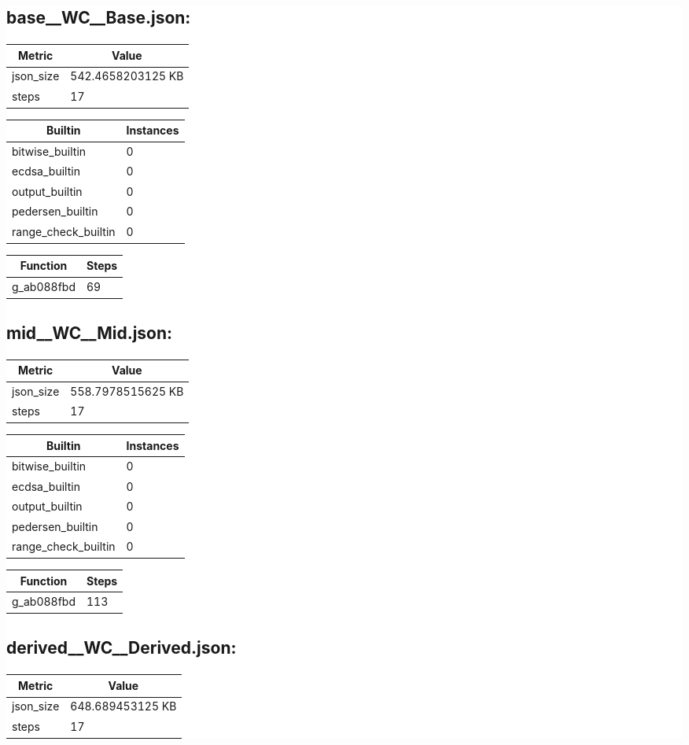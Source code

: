 ## base__WC__Base.json:

| Metric | Value |
| ----------- | ----------- |
| json_size | 542.4658203125 KB |
| steps | 17 |

| Builtin | Instances |
| ----------- | ----------- |
| bitwise_builtin | 0 |
| ecdsa_builtin | 0 |
| output_builtin | 0 |
| pedersen_builtin | 0 |
| range_check_builtin | 0 |

| Function | Steps |
| ----------- | ----------- |
| g_ab088fbd | 69 |

## mid__WC__Mid.json:

| Metric | Value |
| ----------- | ----------- |
| json_size | 558.7978515625 KB |
| steps | 17 |

| Builtin | Instances |
| ----------- | ----------- |
| bitwise_builtin | 0 |
| ecdsa_builtin | 0 |
| output_builtin | 0 |
| pedersen_builtin | 0 |
| range_check_builtin | 0 |

| Function | Steps |
| ----------- | ----------- |
| g_ab088fbd | 113 |

## derived__WC__Derived.json:

| Metric | Value |
| ----------- | ----------- |
| json_size | 648.689453125 KB |
| steps | 17 |
